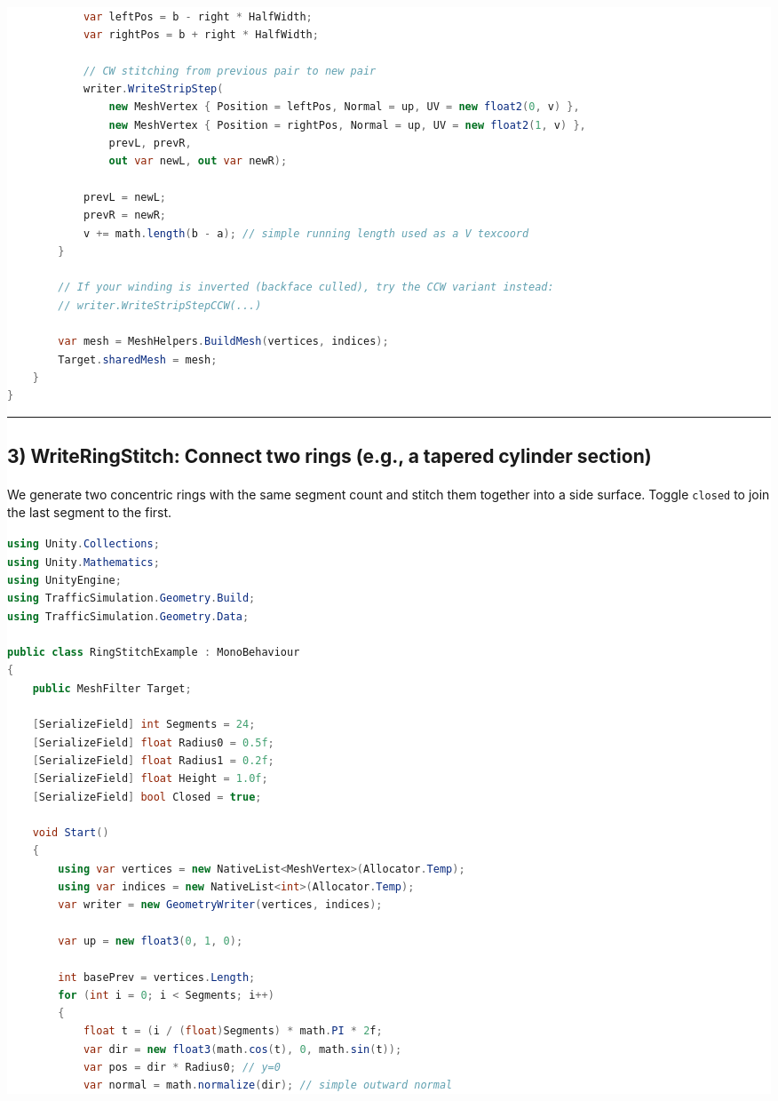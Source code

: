 ```csharp
            var leftPos = b - right * HalfWidth;
            var rightPos = b + right * HalfWidth;

            // CW stitching from previous pair to new pair
            writer.WriteStripStep(
                new MeshVertex { Position = leftPos, Normal = up, UV = new float2(0, v) },
                new MeshVertex { Position = rightPos, Normal = up, UV = new float2(1, v) },
                prevL, prevR,
                out var newL, out var newR);

            prevL = newL;
            prevR = newR;
            v += math.length(b - a); // simple running length used as a V texcoord
        }

        // If your winding is inverted (backface culled), try the CCW variant instead:
        // writer.WriteStripStepCCW(...)

        var mesh = MeshHelpers.BuildMesh(vertices, indices);
        Target.sharedMesh = mesh;
    }
}
```

---

## 3) WriteRingStitch: Connect two rings (e.g., a tapered cylinder section)

We generate two concentric rings with the same segment count and stitch them together into a side surface. Toggle `closed` to join the last segment to the first.

```csharp
using Unity.Collections;
using Unity.Mathematics;
using UnityEngine;
using TrafficSimulation.Geometry.Build;
using TrafficSimulation.Geometry.Data;

public class RingStitchExample : MonoBehaviour
{
    public MeshFilter Target;

    [SerializeField] int Segments = 24;
    [SerializeField] float Radius0 = 0.5f;
    [SerializeField] float Radius1 = 0.2f;
    [SerializeField] float Height = 1.0f;
    [SerializeField] bool Closed = true;

    void Start()
    {
        using var vertices = new NativeList<MeshVertex>(Allocator.Temp);
        using var indices = new NativeList<int>(Allocator.Temp);
        var writer = new GeometryWriter(vertices, indices);

        var up = new float3(0, 1, 0);

        int basePrev = vertices.Length;
        for (int i = 0; i < Segments; i++)
        {
            float t = (i / (float)Segments) * math.PI * 2f;
            var dir = new float3(math.cos(t), 0, math.sin(t));
            var pos = dir * Radius0; // y=0
            var normal = math.normalize(dir); // simple outward normal
```